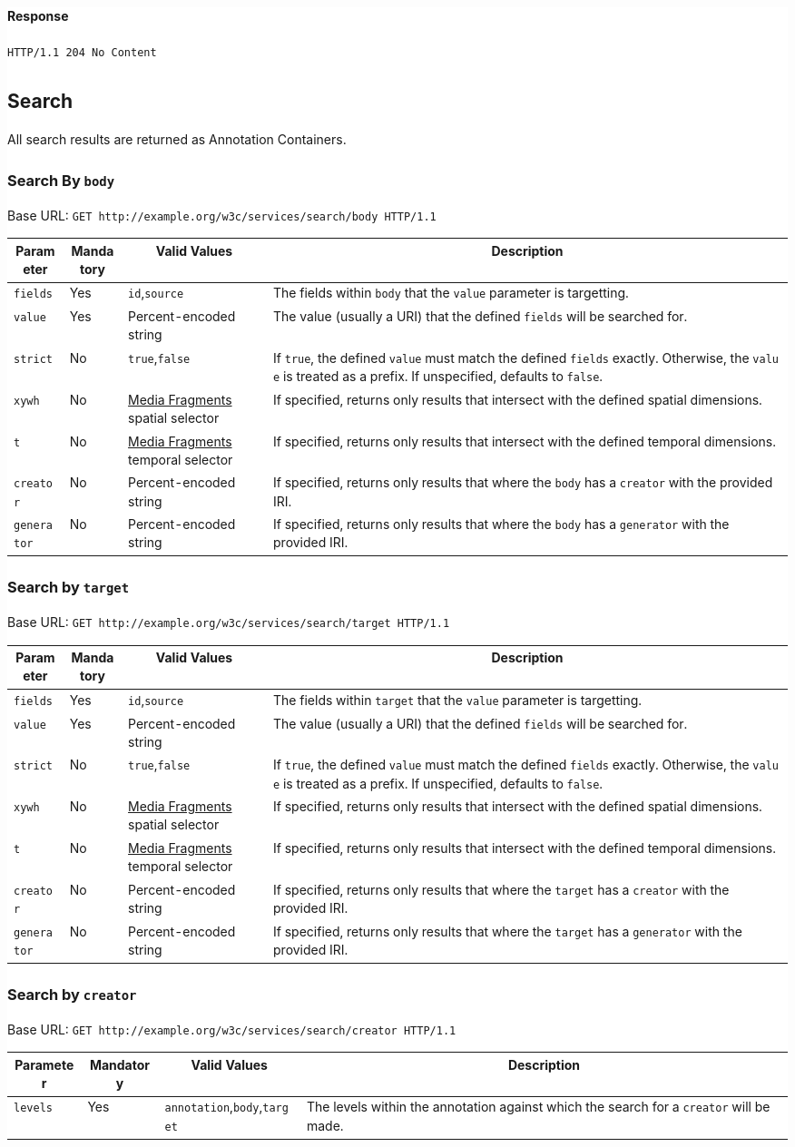 #### Response

```
HTTP/1.1 204 No Content
```

## Search

All search results are returned as Annotation Containers.

### Search By `body`

Base URL: `GET http://example.org/w3c/services/search/body HTTP/1.1`

| Parameter   | Mandatory | Valid Values                                                                        | Description                                                                                                                                                 |
|-------------|-----------|-------------------------------------------------------------------------------------|-------------------------------------------------------------------------------------------------------------------------------------------------------------|
| `fields`    | Yes       | `id`,`source`                                                                       | The fields within `body` that the `value` parameter is targetting.                                                                                          |
| `value`     | Yes       | Percent-encoded string                                                              | The value (usually a URI) that the defined `fields` will be searched for.                                                                                   |
| `strict`    | No        | `true`,`false`                                                                      | If `true`, the defined `value` must match the defined `fields` exactly. Otherwise, the `value` is treated as a prefix. If unspecified, defaults to `false`. |
| `xywh`      | No        | [Media Fragments](https://www.w3.org/TR/media-frags/#naming-space) spatial selector | If specified, returns only results that intersect with the defined spatial dimensions.                                                                      |
| `t`         | No        | [Media Fragments](https://www.w3.org/TR/media-frags/#naming-time) temporal selector | If specified, returns only results that intersect with the defined temporal dimensions.                                                                     |
| `creator`   | No        | Percent-encoded string                                                              | If specified, returns only results that where the `body` has a `creator` with the provided IRI.                                                             |
| `generator` | No        | Percent-encoded string                                                              | If specified, returns only results that where the `body` has a `generator` with the provided IRI.                                                           |

### Search by `target`

Base URL: `GET http://example.org/w3c/services/search/target HTTP/1.1`

| Parameter   | Mandatory | Valid Values                                                                        | Description                                                                                                                                                 |
|-------------|-----------|-------------------------------------------------------------------------------------|-------------------------------------------------------------------------------------------------------------------------------------------------------------|
| `fields`    | Yes       | `id`,`source`                                                                       | The fields within `target` that the `value` parameter is targetting.                                                                                        |
| `value`     | Yes       | Percent-encoded string                                                              | The value (usually a URI) that the defined `fields` will be searched for.                                                                                   |
| `strict`    | No        | `true`,`false`                                                                      | If `true`, the defined `value` must match the defined `fields` exactly. Otherwise, the `value` is treated as a prefix. If unspecified, defaults to `false`. |
| `xywh`      | No        | [Media Fragments](https://www.w3.org/TR/media-frags/#naming-space) spatial selector | If specified, returns only results that intersect with the defined spatial dimensions.                                                                      |
| `t`         | No        | [Media Fragments](https://www.w3.org/TR/media-frags/#naming-time) temporal selector | If specified, returns only results that intersect with the defined temporal dimensions.                                                                     |
| `creator`   | No        | Percent-encoded string                                                              | If specified, returns only results that where the `target` has a `creator` with the provided IRI.                                                           |
| `generator` | No        | Percent-encoded string                                                              | If specified, returns only results that where the `target` has a `generator` with the provided IRI.                                                         |

### Search by `creator`

Base URL: `GET http://example.org/w3c/services/search/creator HTTP/1.1`

| Parameter | Mandatory | Valid Values                               | Description                                                                                                                                               |
|-----------|-----------|--------------------------------------------|-----------------------------------------------------------------------------------------------------------------------------------------------------------|
| `levels`  | Yes       | `annotation`,`body`,`target`               | The levels within the annotation against which the search for a `creator` will be made.                                                                   |